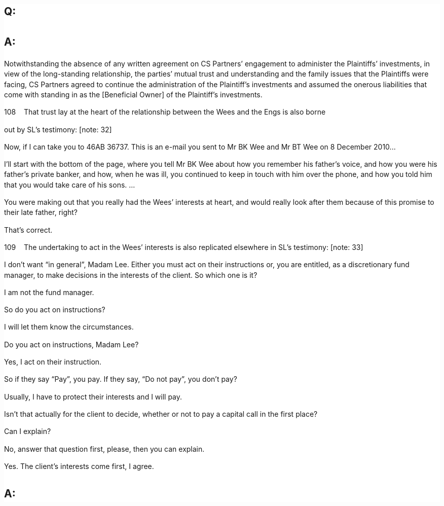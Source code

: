 ## Q: 

## A: 

 Notwithstanding the absence of any written agreement on CS Partners’ engagement to administer the Plaintiffs’ investments, in view of the long-standing relationship, the parties’ mutual trust and understanding and the family issues that the Plaintiffs were facing, CS Partners agreed to continue the administration of the Plaintiff’s investments and assumed the onerous liabilities that come with standing in as the [Beneficial Owner] of the Plaintiff’s investments. 

108    That trust lay at the heart of the relationship between the Wees and the Engs is also borne 

out by SL’s testimony: [note: 32] 

 Now, if I can take you to 46AB 36737. This is an e-mail you sent to Mr BK Wee and Mr BT Wee on 8 December 2010... 

 I’ll start with the bottom of the page, where you tell Mr BK Wee about how you remember his father’s voice, and how you were his father’s private banker, and how, when he was ill, you continued to keep in touch with him over the phone, and how you told him that you would take care of his sons. ... 

 You were making out that you really had the Wees’ interests at heart, and would really look after them because of this promise to their late father, right? 

 That’s correct. 

109    The undertaking to act in the Wees’ interests is also replicated elsewhere in SL’s testimony: [note: 33] 

 I don’t want “in general”, Madam Lee. Either you must act on their instructions or, you are entitled, as a discretionary fund manager, to make decisions in the interests of the client. So which one is it? 

 I am not the fund manager. 

 So do you act on instructions? 

 I will let them know the circumstances. 

 Do you act on instructions, Madam Lee? 

 Yes, I act on their instruction. 

 So if they say “Pay”, you pay. If they say, “Do not pay”, you don’t pay? 

 Usually, I have to protect their interests and I will pay. 

 Isn’t that actually for the client to decide, whether or not to pay a capital call in the first place? 

 Can I explain? 

 No, answer that question first, please, then you can explain. 

 Yes. The client’s interests come first, I agree. 


## A: 
